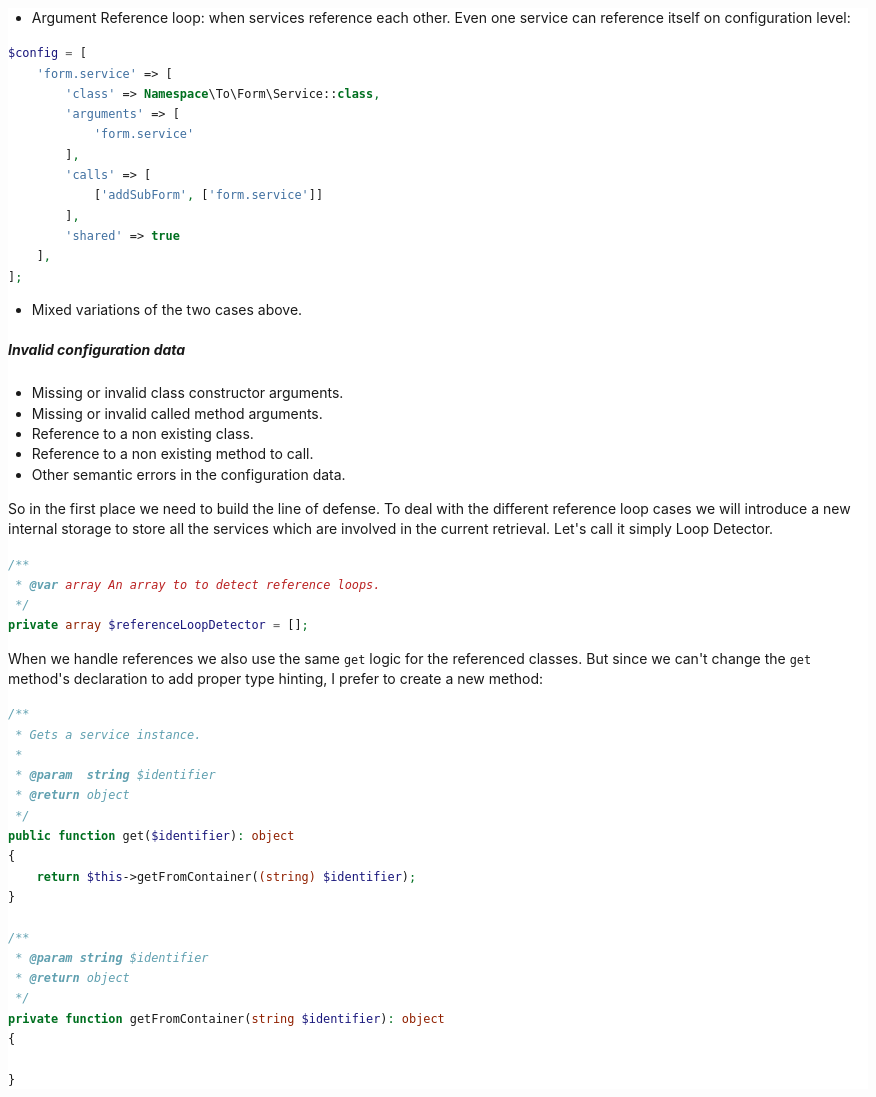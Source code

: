 * Argument Reference loop: when services reference each other. Even one service can reference itself on configuration level:

```php
$config = [
    'form.service' => [
        'class' => Namespace\To\Form\Service::class,
        'arguments' => [
            'form.service'
        ],
        'calls' => [
            ['addSubForm', ['form.service']]
        ],       
        'shared' => true
    ],
];
``` 

* Mixed variations of the two cases above.

##### Invalid configuration data

* Missing or invalid class constructor arguments.
* Missing or invalid called method arguments.
* Reference to a non existing class.
* Reference to a non existing method to call.
* Other semantic errors in the configuration data. 

So in the first place we need to build the line of defense. To deal with the different reference loop cases we will introduce a
new internal storage to store all the services which are involved in the current retrieval. Let's call it simply Loop Detector.  

```php
/**
 * @var array An array to to detect reference loops.
 */
private array $referenceLoopDetector = [];
```

When we handle references we also use the same `get` logic for the referenced classes. But since we can't change the `get` method's 
declaration to add proper type hinting, I prefer to create a new method:

```php
/**
 * Gets a service instance.
 *
 * @param  string $identifier
 * @return object
 */
public function get($identifier): object
{
    return $this->getFromContainer((string) $identifier);
}

/**
 * @param string $identifier
 * @return object
 */
private function getFromContainer(string $identifier): object
{

}
``` 
